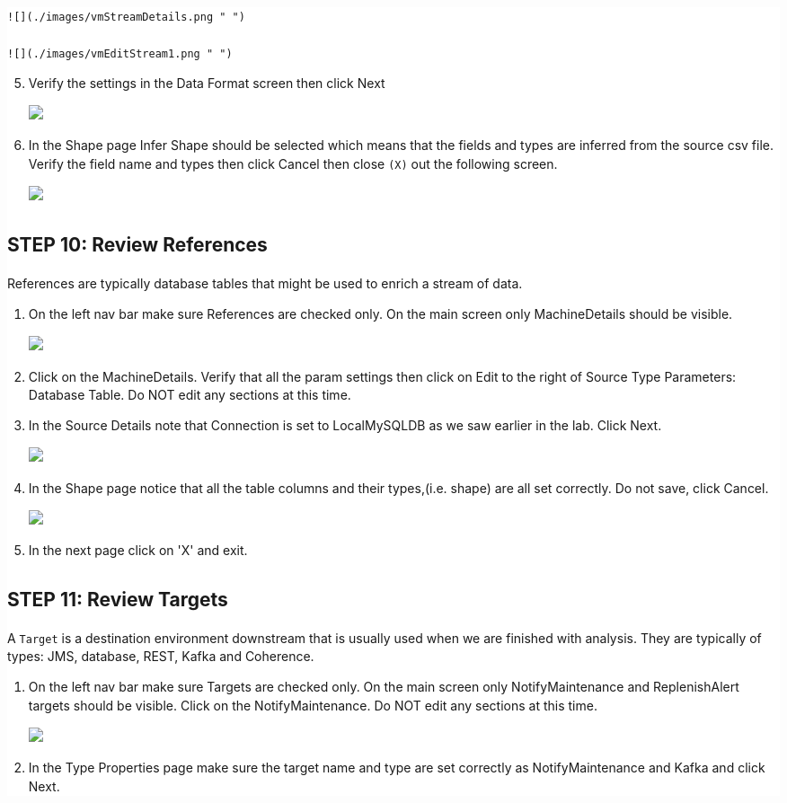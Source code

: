     ![](./images/vmStreamDetails.png " ")

    ![](./images/vmEditStream1.png " ")

5. Verify the settings in the Data Format screen then click Next

    ![](./images/vmeditstream2.png " ")

6. In the Shape page Infer Shape should be selected which means that the fields and types are inferred from the source csv file. Verify the field name and types then click Cancel then close `(X)` out the following screen.

    ![](./images/vmEditStream3.png " ")

## **STEP 10**: Review References

References are typically database tables that might be used to enrich a stream of data.

1. On the left nav bar make sure References are checked only. On the main screen only MachineDetails should be visible.

    ![](./images/referencesvisible.png " ")

2. Click on the MachineDetails. Verify that all the param settings then click on Edit to the right of Source Type Parameters: Database Table. Do NOT edit any sections at this time.

    [](./images/editMachineDetails1.png " ")

3. In the Source Details note that Connection is set to LocalMySQLDB as we saw earlier in the lab. Click Next.

    ![](./images/editMachineDetails2.png " ")

4. In the Shape page notice that all the table columns and their types,(i.e. shape) are all set correctly. Do not save, click Cancel.

    ![](./images/editmachinedetails3.png " ")

5. In the next page click on 'X' and exit.

## **STEP 11**: Review Targets

A `Target` is a destination environment downstream that is usually used when we are finished with analysis. They are typically of types: JMS, database, REST, Kafka and Coherence.

1. On the left nav bar make sure Targets are checked only. On the main screen only NotifyMaintenance and ReplenishAlert targets should be visible. Click on the NotifyMaintenance. Do NOT edit any sections at this time.

    ![](./images/targetsVisible.png " ")

2. In the Type Properties page make sure the target name and type are set correctly as NotifyMaintenance and Kafka and click Next.
